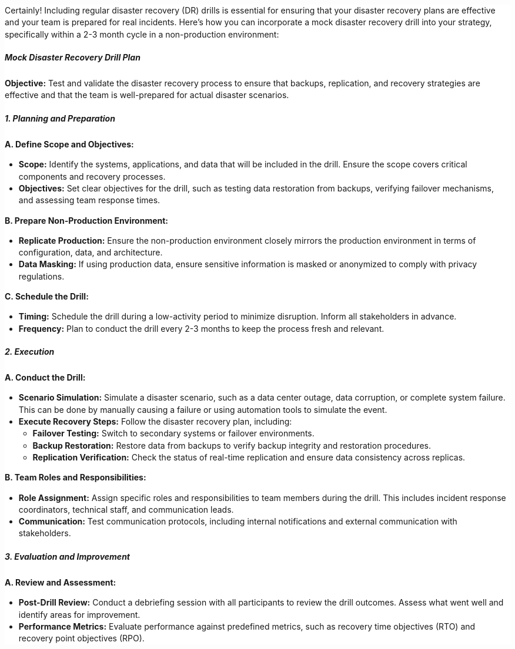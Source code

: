 Certainly! Including regular disaster recovery (DR) drills is essential for ensuring that your disaster recovery plans are effective and your team is prepared for real incidents. Here’s how you can incorporate a mock disaster recovery drill into your strategy, specifically within a 2-3 month cycle in a non-production environment:

##### **Mock Disaster Recovery Drill Plan**

**Objective:**
Test and validate the disaster recovery process to ensure that backups, replication, and recovery strategies are effective and that the team is well-prepared for actual disaster scenarios.

##### **1. Planning and Preparation**

**A. Define Scope and Objectives:**
- **Scope:** Identify the systems, applications, and data that will be included in the drill. Ensure the scope covers critical components and recovery processes.
- **Objectives:** Set clear objectives for the drill, such as testing data restoration from backups, verifying failover mechanisms, and assessing team response times.

**B. Prepare Non-Production Environment:**
- **Replicate Production:** Ensure the non-production environment closely mirrors the production environment in terms of configuration, data, and architecture.
- **Data Masking:** If using production data, ensure sensitive information is masked or anonymized to comply with privacy regulations.

**C. Schedule the Drill:**
- **Timing:** Schedule the drill during a low-activity period to minimize disruption. Inform all stakeholders in advance.
- **Frequency:** Plan to conduct the drill every 2-3 months to keep the process fresh and relevant.

##### **2. Execution**

**A. Conduct the Drill:**
- **Scenario Simulation:** Simulate a disaster scenario, such as a data center outage, data corruption, or complete system failure. This can be done by manually causing a failure or using automation tools to simulate the event.
- **Execute Recovery Steps:** Follow the disaster recovery plan, including:
  - **Failover Testing:** Switch to secondary systems or failover environments.
  - **Backup Restoration:** Restore data from backups to verify backup integrity and restoration procedures.
  - **Replication Verification:** Check the status of real-time replication and ensure data consistency across replicas.

**B. Team Roles and Responsibilities:**
- **Role Assignment:** Assign specific roles and responsibilities to team members during the drill. This includes incident response coordinators, technical staff, and communication leads.
- **Communication:** Test communication protocols, including internal notifications and external communication with stakeholders.

##### **3. Evaluation and Improvement**

**A. Review and Assessment:**
- **Post-Drill Review:** Conduct a debriefing session with all participants to review the drill outcomes. Assess what went well and identify areas for improvement.
- **Performance Metrics:** Evaluate performance against predefined metrics, such as recovery time objectives (RTO) and recovery point objectives (RPO).
